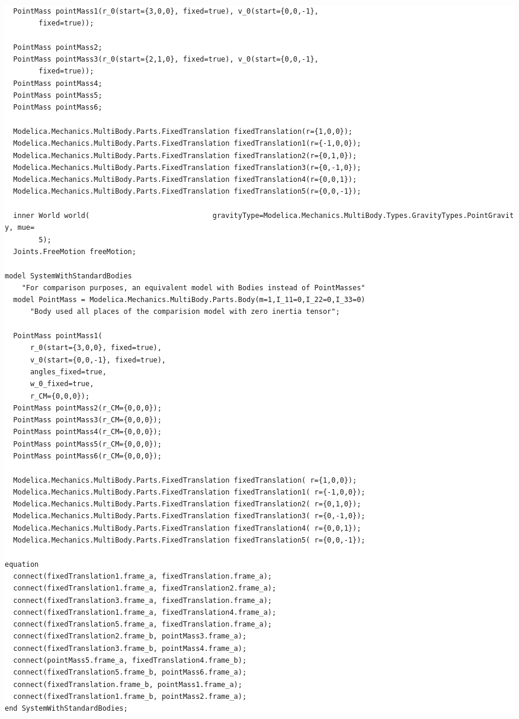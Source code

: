      PointMass pointMass1(r_0(start={3,0,0}, fixed=true), v_0(start={0,0,-1},
            fixed=true));

      PointMass pointMass2;
      PointMass pointMass3(r_0(start={2,1,0}, fixed=true), v_0(start={0,0,-1},
            fixed=true));
      PointMass pointMass4;
      PointMass pointMass5;
      PointMass pointMass6;

      Modelica.Mechanics.MultiBody.Parts.FixedTranslation fixedTranslation(r={1,0,0});
      Modelica.Mechanics.MultiBody.Parts.FixedTranslation fixedTranslation1(r={-1,0,0});
      Modelica.Mechanics.MultiBody.Parts.FixedTranslation fixedTranslation2(r={0,1,0});
      Modelica.Mechanics.MultiBody.Parts.FixedTranslation fixedTranslation3(r={0,-1,0});
      Modelica.Mechanics.MultiBody.Parts.FixedTranslation fixedTranslation4(r={0,0,1});
      Modelica.Mechanics.MultiBody.Parts.FixedTranslation fixedTranslation5(r={0,0,-1});

      inner World world(                             gravityType=Modelica.Mechanics.MultiBody.Types.GravityTypes.PointGravity, mue=
            5);
      Joints.FreeMotion freeMotion;

    model SystemWithStandardBodies 
        "For comparison purposes, an equivalent model with Bodies instead of PointMasses"
      model PointMass = Modelica.Mechanics.MultiBody.Parts.Body(m=1,I_11=0,I_22=0,I_33=0) 
          "Body used all places of the comparision model with zero inertia tensor";

      PointMass pointMass1(
          r_0(start={3,0,0}, fixed=true),
          v_0(start={0,0,-1}, fixed=true),
          angles_fixed=true,
          w_0_fixed=true,
          r_CM={0,0,0});
      PointMass pointMass2(r_CM={0,0,0});
      PointMass pointMass3(r_CM={0,0,0});
      PointMass pointMass4(r_CM={0,0,0});
      PointMass pointMass5(r_CM={0,0,0});
      PointMass pointMass6(r_CM={0,0,0});

      Modelica.Mechanics.MultiBody.Parts.FixedTranslation fixedTranslation( r={1,0,0});
      Modelica.Mechanics.MultiBody.Parts.FixedTranslation fixedTranslation1( r={-1,0,0});
      Modelica.Mechanics.MultiBody.Parts.FixedTranslation fixedTranslation2( r={0,1,0});
      Modelica.Mechanics.MultiBody.Parts.FixedTranslation fixedTranslation3( r={0,-1,0});
      Modelica.Mechanics.MultiBody.Parts.FixedTranslation fixedTranslation4( r={0,0,1});
      Modelica.Mechanics.MultiBody.Parts.FixedTranslation fixedTranslation5( r={0,0,-1});

    equation 
      connect(fixedTranslation1.frame_a, fixedTranslation.frame_a);
      connect(fixedTranslation1.frame_a, fixedTranslation2.frame_a);
      connect(fixedTranslation3.frame_a, fixedTranslation.frame_a);
      connect(fixedTranslation1.frame_a, fixedTranslation4.frame_a);
      connect(fixedTranslation5.frame_a, fixedTranslation.frame_a);
      connect(fixedTranslation2.frame_b, pointMass3.frame_a);
      connect(fixedTranslation3.frame_b, pointMass4.frame_a);
      connect(pointMass5.frame_a, fixedTranslation4.frame_b);
      connect(fixedTranslation5.frame_b, pointMass6.frame_a);
      connect(fixedTranslation.frame_b, pointMass1.frame_a);
      connect(fixedTranslation1.frame_b, pointMass2.frame_a);
    end SystemWithStandardBodies;

